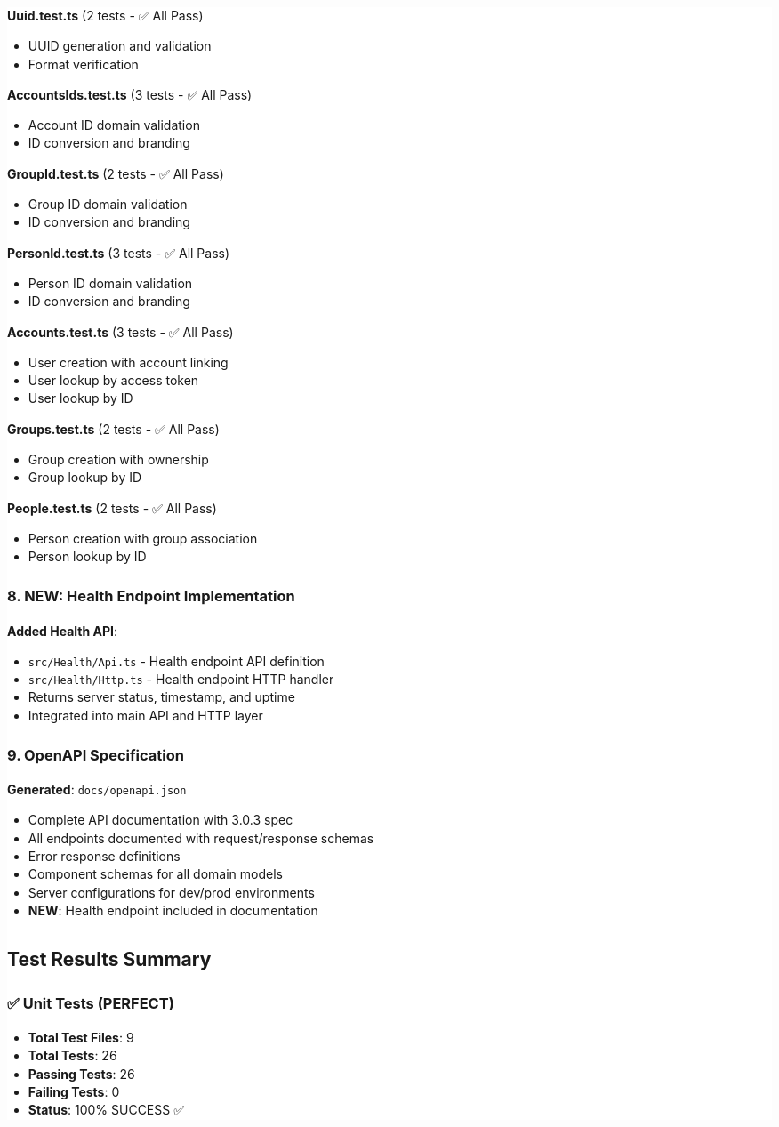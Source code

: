 **Uuid.test.ts** (2 tests - ✅ All Pass)  
- UUID generation and validation
- Format verification

**AccountsIds.test.ts** (3 tests - ✅ All Pass)
- Account ID domain validation
- ID conversion and branding

**GroupId.test.ts** (2 tests - ✅ All Pass)
- Group ID domain validation
- ID conversion and branding

**PersonId.test.ts** (3 tests - ✅ All Pass)
- Person ID domain validation
- ID conversion and branding

**Accounts.test.ts** (3 tests - ✅ All Pass)
- User creation with account linking
- User lookup by access token
- User lookup by ID

**Groups.test.ts** (2 tests - ✅ All Pass)
- Group creation with ownership
- Group lookup by ID

**People.test.ts** (2 tests - ✅ All Pass)
- Person creation with group association
- Person lookup by ID

### 8. NEW: Health Endpoint Implementation
**Added Health API**:
- `src/Health/Api.ts` - Health endpoint API definition
- `src/Health/Http.ts` - Health endpoint HTTP handler
- Returns server status, timestamp, and uptime
- Integrated into main API and HTTP layer

### 9. OpenAPI Specification
**Generated**: `docs/openapi.json`
- Complete API documentation with 3.0.3 spec
- All endpoints documented with request/response schemas
- Error response definitions
- Component schemas for all domain models
- Server configurations for dev/prod environments
- **NEW**: Health endpoint included in documentation

## Test Results Summary

### ✅ Unit Tests (PERFECT)
- **Total Test Files**: 9
- **Total Tests**: 26
- **Passing Tests**: 26
- **Failing Tests**: 0
- **Status**: 100% SUCCESS ✅
